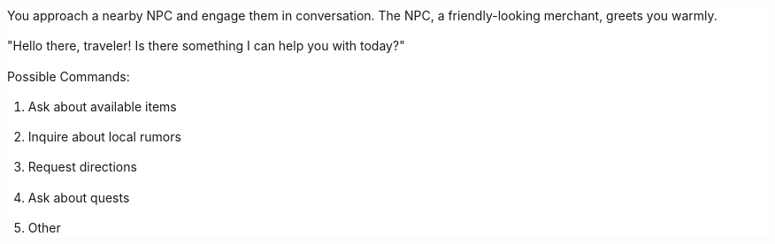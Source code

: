

You approach a nearby NPC and engage them in conversation. The NPC, a friendly-looking merchant, greets you warmly.



"Hello there, traveler! Is there something I can help you with today?"



Possible Commands:

1. Ask about available items

2. Inquire about local rumors

3. Request directions

4. Ask about quests

5. Other

